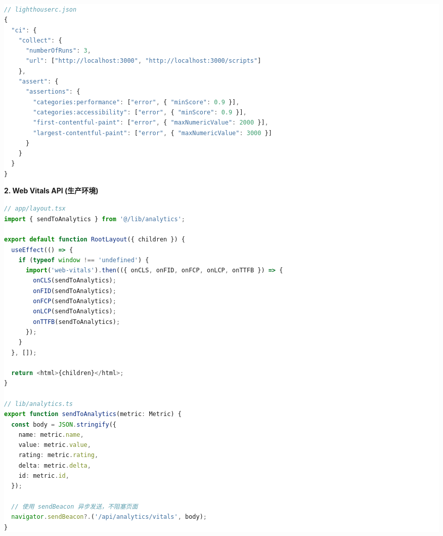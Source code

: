 ```javascript
// lighthouserc.json
{
  "ci": {
    "collect": {
      "numberOfRuns": 3,
      "url": ["http://localhost:3000", "http://localhost:3000/scripts"]
    },
    "assert": {
      "assertions": {
        "categories:performance": ["error", { "minScore": 0.9 }],
        "categories:accessibility": ["error", { "minScore": 0.9 }],
        "first-contentful-paint": ["error", { "maxNumericValue": 2000 }],
        "largest-contentful-paint": ["error", { "maxNumericValue": 3000 }]
      }
    }
  }
}
```

**2. Web Vitals API (生产环境)**
```typescript
// app/layout.tsx
import { sendToAnalytics } from '@/lib/analytics';

export default function RootLayout({ children }) {
  useEffect(() => {
    if (typeof window !== 'undefined') {
      import('web-vitals').then(({ onCLS, onFID, onFCP, onLCP, onTTFB }) => {
        onCLS(sendToAnalytics);
        onFID(sendToAnalytics);
        onFCP(sendToAnalytics);
        onLCP(sendToAnalytics);
        onTTFB(sendToAnalytics);
      });
    }
  }, []);
  
  return <html>{children}</html>;
}

// lib/analytics.ts
export function sendToAnalytics(metric: Metric) {
  const body = JSON.stringify({
    name: metric.name,
    value: metric.value,
    rating: metric.rating,
    delta: metric.delta,
    id: metric.id,
  });
  
  // 使用 sendBeacon 异步发送，不阻塞页面
  navigator.sendBeacon?.('/api/analytics/vitals', body);
}
```

